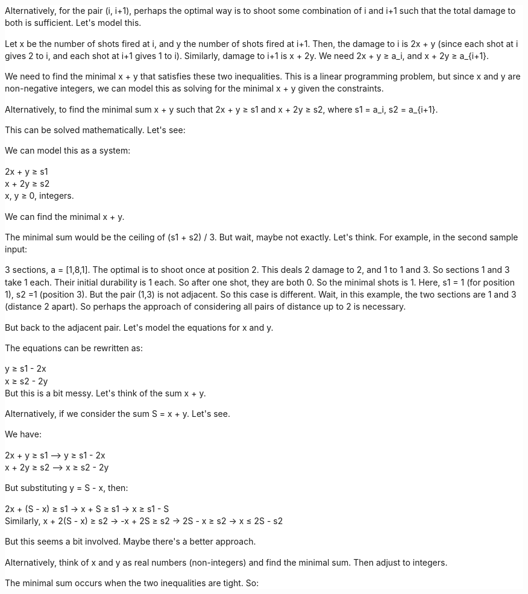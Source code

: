 Alternatively, for the pair (i, i+1), perhaps the optimal way is to shoot some combination of i and i+1 such that the total damage to both is sufficient. Let's model this.

Let x be the number of shots fired at i, and y the number of shots fired at i+1. Then, the damage to i is 2x + y (since each shot at i gives 2 to i, and each shot at i+1 gives 1 to i). Similarly, damage to i+1 is x + 2y. We need 2x + y ≥ a_i, and x + 2y ≥ a_{i+1}.

We need to find the minimal x + y that satisfies these two inequalities. This is a linear programming problem, but since x and y are non-negative integers, we can model this as solving for the minimal x + y given the constraints.

Alternatively, to find the minimal sum x + y such that 2x + y ≥ s1 and x + 2y ≥ s2, where s1 = a_i, s2 = a_{i+1}.

This can be solved mathematically. Let's see:

We can model this as a system:

2x + y ≥ s1  
x + 2y ≥ s2  
x, y ≥ 0, integers.

We can find the minimal x + y.

The minimal sum would be the ceiling of (s1 + s2) / 3. But wait, maybe not exactly. Let's think. For example, in the second sample input:

3 sections, a = [1,8,1]. The optimal is to shoot once at position 2. This deals 2 damage to 2, and 1 to 1 and 3. So sections 1 and 3 take 1 each. Their initial durability is 1 each. So after one shot, they are both 0. So the minimal shots is 1. Here, s1 = 1 (for position 1), s2 =1 (position 3). But the pair (1,3) is not adjacent. So this case is different. Wait, in this example, the two sections are 1 and 3 (distance 2 apart). So perhaps the approach of considering all pairs of distance up to 2 is necessary.

But back to the adjacent pair. Let's model the equations for x and y.

The equations can be rewritten as:

y ≥ s1 - 2x  
x ≥ s2 - 2y  
But this is a bit messy. Let's think of the sum x + y.

Alternatively, if we consider the sum S = x + y. Let's see.

We have:

2x + y ≥ s1 --> y ≥ s1 - 2x  
x + 2y ≥ s2 --> x ≥ s2 - 2y  

But substituting y = S - x, then:

2x + (S - x) ≥ s1 → x + S ≥ s1 → x ≥ s1 - S  
Similarly, x + 2(S - x) ≥ s2 → -x + 2S ≥ s2 → 2S - x ≥ s2 → x ≤ 2S - s2  

But this seems a bit involved. Maybe there's a better approach.

Alternatively, think of x and y as real numbers (non-integers) and find the minimal sum. Then adjust to integers.

The minimal sum occurs when the two inequalities are tight. So:
